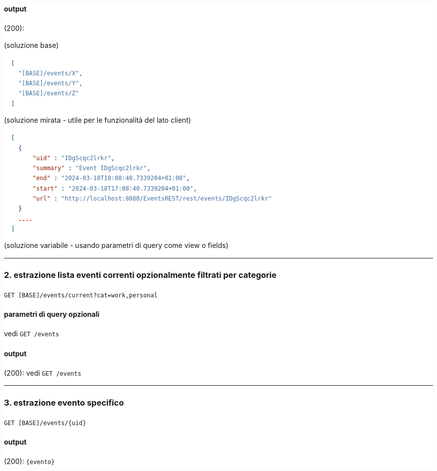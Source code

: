 #### output

 (200):

  (soluzione base)

```json
  [
    "[BASE]/events/X",
    "[BASE]/events/Y",
    "[BASE]/events/Z"
  ]
```

  (soluzione mirata - utile per le funzionalità del lato client)

```json
  [
	{ 
		"uid" : "IDgScqc2lrkr", 
		"summary" : "Event IDgScqc2lrkr", 
		"end" : "2024-03-18T18:08:40.7339204+01:00", 
		"start" : "2024-03-18T17:08:40.7339204+01:00",
		"url" : "http://localhost:8080/EventsREST/rest/events/IDgScqc2lrkr"
	}
    ....    
  ]
```

  (soluzione variabile - usando parametri di query come view o fields)

--------------------------------------------------------------  

### 2. estrazione lista eventi correnti opzionalmente filtrati per categorie

`GET [BASE]/events/current?cat=work,personal`

#### parametri di query opzionali

vedi `GET /events`

#### output

(200): vedi `GET /events`

--------------------------------------------------------------    

### 3. estrazione evento specifico


`GET [BASE]/events/{uid}`

#### output

(200): `{evento}`
